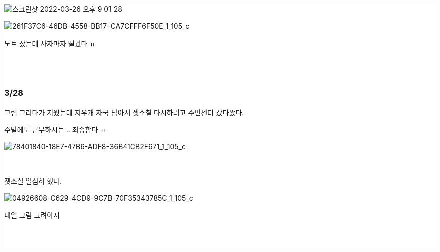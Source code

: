<img width="283" alt="스크린샷 2022-03-26 오후 9 01 28" src="https://user-images.githubusercontent.com/76269316/160238429-2d095d90-cc05-4686-a3ec-4def2d413acc.png">

<br>

![261F37C6-46DB-4558-BB17-CA7CFFF6F50E_1_105_c](https://user-images.githubusercontent.com/76269316/160238439-d4420e68-a9ac-48f4-8b07-724eb9ddedd5.jpeg)

노트 샀는데 사자마자 떨궜다 ㅠ

<br><br>

### 3/28

그림 그리다가 지웠는데 지우개 자국 남아서 젯소칠 다시하려고 주민센터 갔다왔다.

주말에도 근무하시는 .. 죄송함다 ㅠ

![78401840-18E7-47B6-ADF8-36B41CB2F671_1_105_c](https://user-images.githubusercontent.com/76269316/160238451-ef4282f8-701a-4cae-8df9-83c6155caec5.jpeg)

<br>

젯소칠 열심히 했다.

![04926608-C629-4CD9-9C7B-70F35343785C_1_105_c](https://user-images.githubusercontent.com/76269316/160238472-ddc3bf77-6784-408a-a3b4-bba588e947b9.jpeg)

내일 그림 그려야지

<br><br>